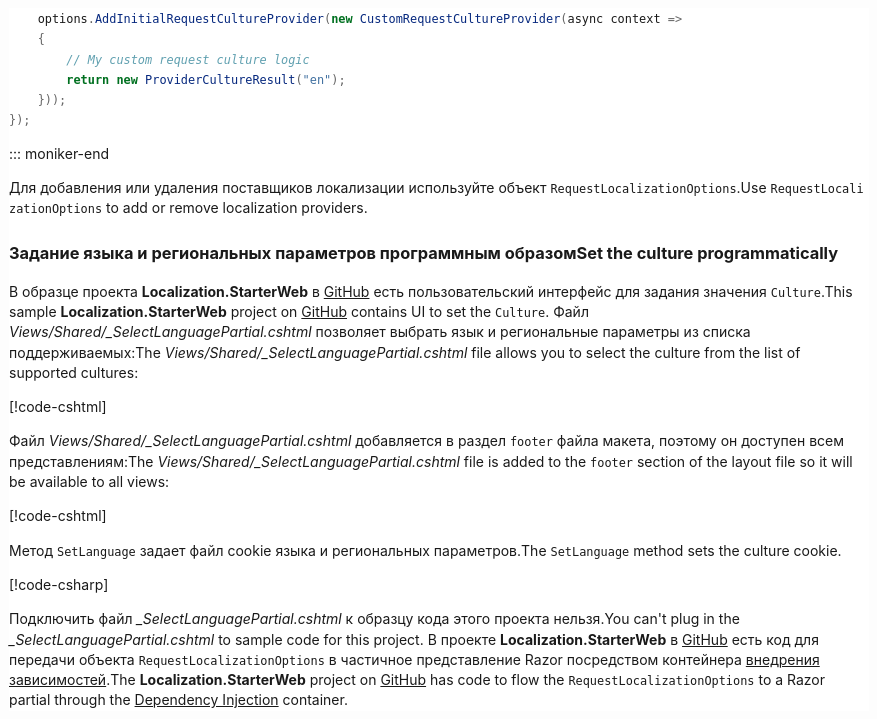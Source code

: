 ```csharp
    options.AddInitialRequestCultureProvider(new CustomRequestCultureProvider(async context =>
    {
        // My custom request culture logic
        return new ProviderCultureResult("en");
    }));
});
```
::: moniker-end

<span data-ttu-id="8eeb1-313">Для добавления или удаления поставщиков локализации используйте объект `RequestLocalizationOptions`.</span><span class="sxs-lookup"><span data-stu-id="8eeb1-313">Use `RequestLocalizationOptions` to add or remove localization providers.</span></span>

### <a name="set-the-culture-programmatically"></a><span data-ttu-id="8eeb1-314">Задание языка и региональных параметров программным образом</span><span class="sxs-lookup"><span data-stu-id="8eeb1-314">Set the culture programmatically</span></span>

<span data-ttu-id="8eeb1-315">В образце проекта **Localization.StarterWeb** в [GitHub](https://github.com/aspnet/entropy) есть пользовательский интерфейс для задания значения `Culture`.</span><span class="sxs-lookup"><span data-stu-id="8eeb1-315">This sample **Localization.StarterWeb** project on [GitHub](https://github.com/aspnet/entropy) contains UI to set the `Culture`.</span></span> <span data-ttu-id="8eeb1-316">Файл *Views/Shared/_SelectLanguagePartial.cshtml* позволяет выбрать язык и региональные параметры из списка поддерживаемых:</span><span class="sxs-lookup"><span data-stu-id="8eeb1-316">The *Views/Shared/_SelectLanguagePartial.cshtml* file allows you to select the culture from the list of supported cultures:</span></span>

[!code-cshtml[](localization/sample/Localization/Views/Shared/_SelectLanguagePartial.cshtml)]

<span data-ttu-id="8eeb1-317">Файл *Views/Shared/_SelectLanguagePartial.cshtml* добавляется в раздел `footer` файла макета, поэтому он доступен всем представлениям:</span><span class="sxs-lookup"><span data-stu-id="8eeb1-317">The *Views/Shared/_SelectLanguagePartial.cshtml* file is added to the `footer` section of the layout file so it will be available to all views:</span></span>

[!code-cshtml[](localization/sample/Localization/Views/Shared/_Layout.cshtml?range=43-56&highlight=10)]

<span data-ttu-id="8eeb1-318">Метод `SetLanguage` задает файл cookie языка и региональных параметров.</span><span class="sxs-lookup"><span data-stu-id="8eeb1-318">The `SetLanguage` method sets the culture cookie.</span></span>

[!code-csharp[](localization/sample/Localization/Controllers/HomeController.cs?range=57-67)]

<span data-ttu-id="8eeb1-319">Подключить файл *_SelectLanguagePartial.cshtml* к образцу кода этого проекта нельзя.</span><span class="sxs-lookup"><span data-stu-id="8eeb1-319">You can't plug in the *_SelectLanguagePartial.cshtml* to sample code for this project.</span></span> <span data-ttu-id="8eeb1-320">В проекте **Localization.StarterWeb** в [GitHub](https://github.com/aspnet/entropy) есть код для передачи объекта `RequestLocalizationOptions` в частичное представление Razor посредством контейнера [внедрения зависимостей](dependency-injection.md).</span><span class="sxs-lookup"><span data-stu-id="8eeb1-320">The **Localization.StarterWeb** project on [GitHub](https://github.com/aspnet/entropy) has code to flow the `RequestLocalizationOptions` to a Razor partial through the [Dependency Injection](dependency-injection.md) container.</span></span>

